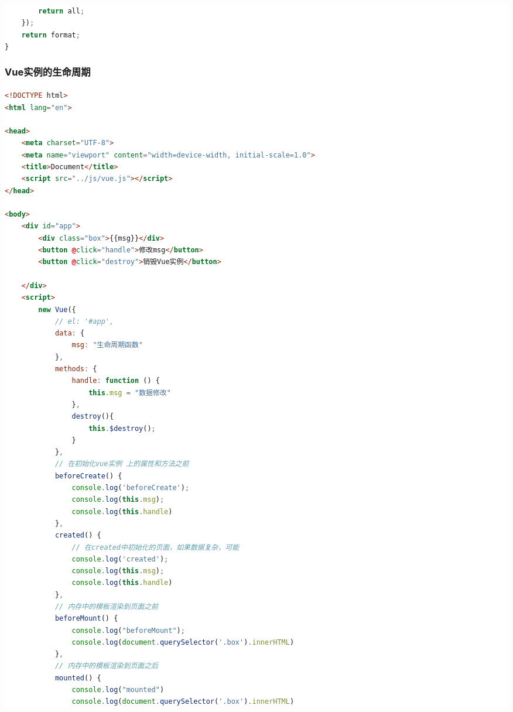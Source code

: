 ```js
        return all;
    });
    return format;
}
```



### Vue实例的生命周期


```html
<!DOCTYPE html>
<html lang="en">

<head>
    <meta charset="UTF-8">
    <meta name="viewport" content="width=device-width, initial-scale=1.0">
    <title>Document</title>
    <script src="../js/vue.js"></script>
</head>

<body>
    <div id="app">
        <div class="box">{{msg}}</div>
        <button @click="handle">修改msg</button>
        <button @click="destroy">销毁Vue实例</button>

    </div>
    <script>
        new Vue({
            // el: '#app',
            data: {
                msg: "生命周期函数"
            },
            methods: {
                handle: function () {
                    this.msg = "数据修改"
                },
                destroy(){
                    this.$destroy();
                }
            },
            // 在初始化vue实例 上的属性和方法之前
            beforeCreate() {
                console.log('beforeCreate');
                console.log(this.msg);
                console.log(this.handle)
            },
            created() {
                // 在created中初始化的页面，如果数据复杂，可能
                console.log('created');
                console.log(this.msg);
                console.log(this.handle)
            },
            // 内存中的模板渲染到页面之前
            beforeMount() {
                console.log("beforeMount");
                console.log(document.querySelector('.box').innerHTML)
            },
            // 内存中的模板渲染到页面之后
            mounted() {
                console.log("mounted")
                console.log(document.querySelector('.box').innerHTML)

```